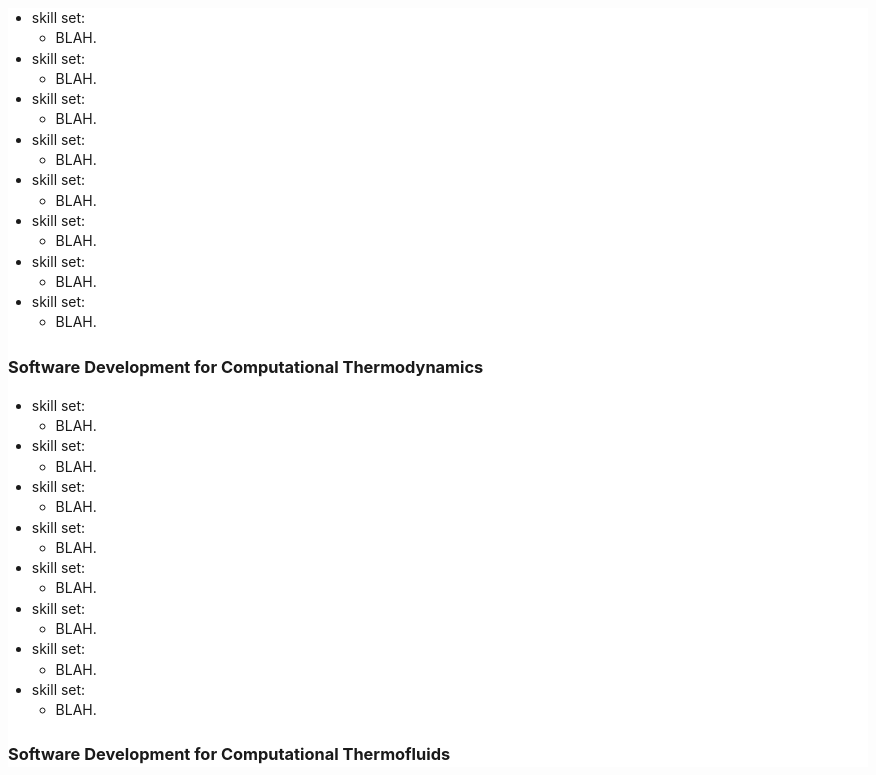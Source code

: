 


+ skill set:
	- BLAH.
+ skill set:
	- BLAH.
+ skill set:
	- BLAH.
+ skill set:
	- BLAH.
+ skill set:
	- BLAH.
+ skill set:
	- BLAH.
+ skill set:
	- BLAH.
+ skill set:
	- BLAH.













###	Software Development for Computational Thermodynamics




+ skill set:
	- BLAH.
+ skill set:
	- BLAH.
+ skill set:
	- BLAH.
+ skill set:
	- BLAH.
+ skill set:
	- BLAH.
+ skill set:
	- BLAH.
+ skill set:
	- BLAH.
+ skill set:
	- BLAH.






###	Software Development for Computational Thermofluids

